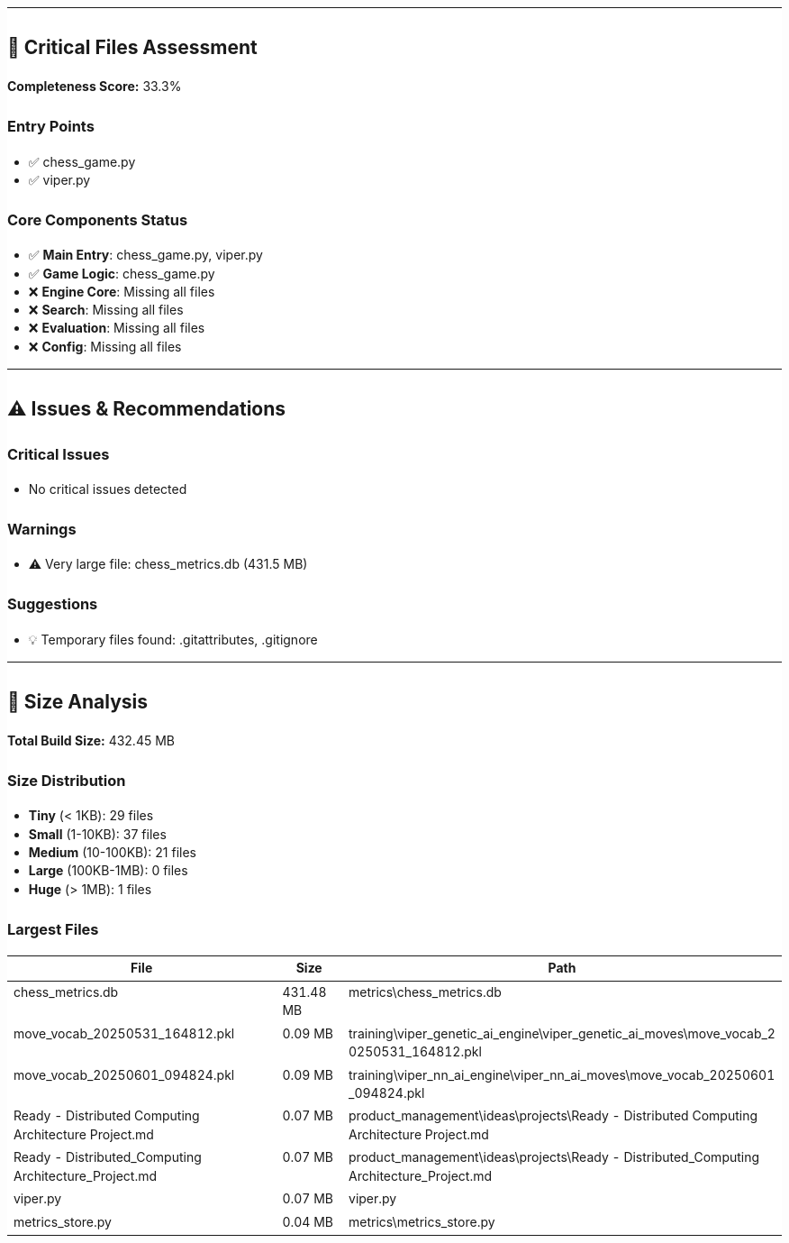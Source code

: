 
---

## 🎯 Critical Files Assessment

**Completeness Score:** 33.3%

### Entry Points
- ✅ chess_game.py
- ✅ viper.py

### Core Components Status
- ✅ **Main Entry**: chess_game.py, viper.py
- ✅ **Game Logic**: chess_game.py
- ❌ **Engine Core**: Missing all files
- ❌ **Search**: Missing all files
- ❌ **Evaluation**: Missing all files
- ❌ **Config**: Missing all files


---

## ⚠️ Issues & Recommendations

### Critical Issues
- No critical issues detected

### Warnings
- ⚠️ Very large file: chess_metrics.db (431.5 MB)

### Suggestions
- 💡 Temporary files found: .gitattributes, .gitignore


---

## 📏 Size Analysis

**Total Build Size:** 432.45 MB

### Size Distribution
- **Tiny** (< 1KB): 29 files
- **Small** (1-10KB): 37 files  
- **Medium** (10-100KB): 21 files
- **Large** (100KB-1MB): 0 files
- **Huge** (> 1MB): 1 files

### Largest Files
| File | Size | Path |
|------|------|------|
| chess_metrics.db | 431.48 MB | metrics\chess_metrics.db |
| move_vocab_20250531_164812.pkl | 0.09 MB | training\viper_genetic_ai_engine\viper_genetic_ai_moves\move_vocab_20250531_164812.pkl |
| move_vocab_20250601_094824.pkl | 0.09 MB | training\viper_nn_ai_engine\viper_nn_ai_moves\move_vocab_20250601_094824.pkl |
| Ready - Distributed Computing Architecture Project.md | 0.07 MB | product_management\ideas\projects\Ready - Distributed Computing Architecture Project.md |
| Ready - Distributed_Computing Architecture_Project.md | 0.07 MB | product_management\ideas\projects\Ready - Distributed_Computing Architecture_Project.md |
| viper.py | 0.07 MB | viper.py |
| metrics_store.py | 0.04 MB | metrics\metrics_store.py |